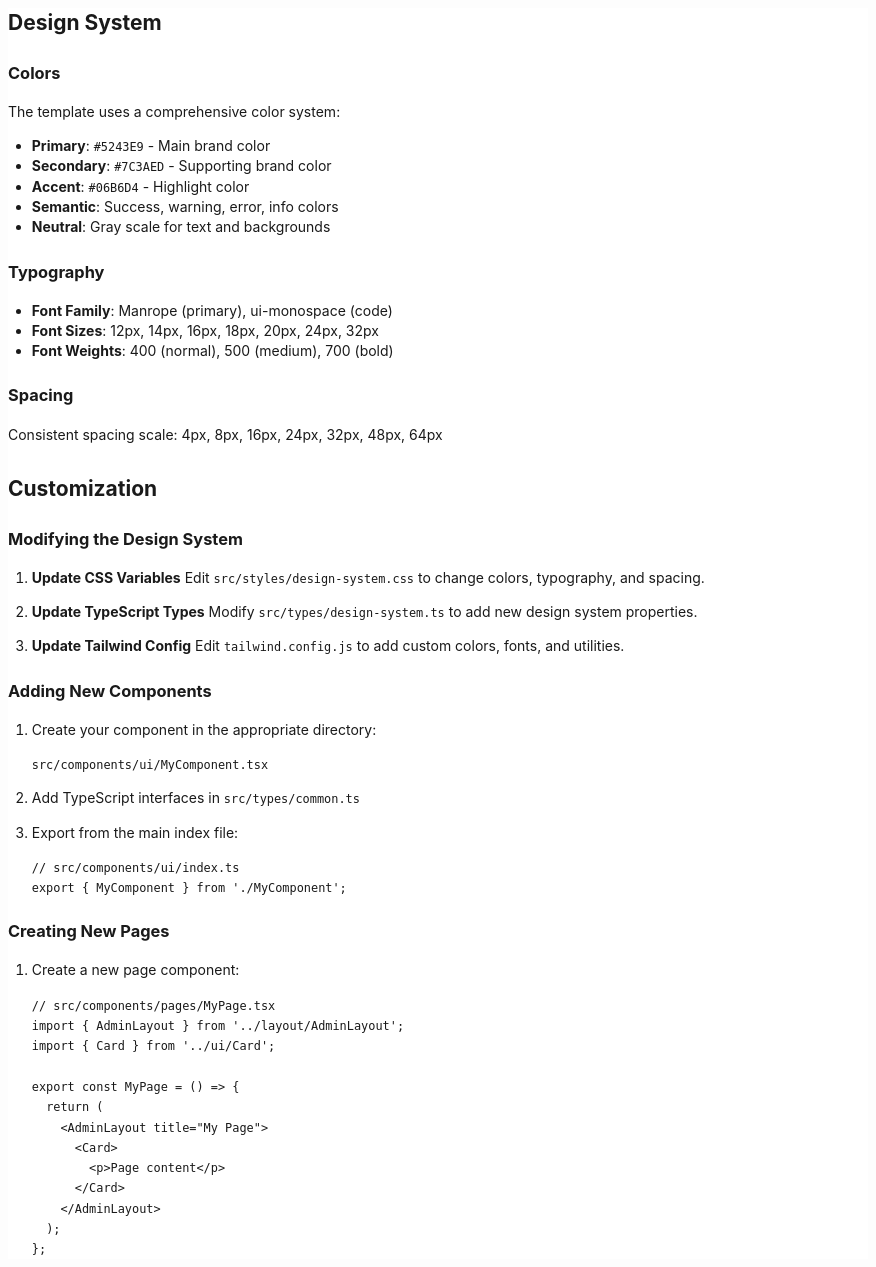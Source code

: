 ## Design System

### Colors
The template uses a comprehensive color system:

- **Primary**: `#5243E9` - Main brand color
- **Secondary**: `#7C3AED` - Supporting brand color
- **Accent**: `#06B6D4` - Highlight color
- **Semantic**: Success, warning, error, info colors
- **Neutral**: Gray scale for text and backgrounds

### Typography
- **Font Family**: Manrope (primary), ui-monospace (code)
- **Font Sizes**: 12px, 14px, 16px, 18px, 20px, 24px, 32px
- **Font Weights**: 400 (normal), 500 (medium), 700 (bold)

### Spacing
Consistent spacing scale: 4px, 8px, 16px, 24px, 32px, 48px, 64px

## Customization

### Modifying the Design System

1. **Update CSS Variables**
   Edit `src/styles/design-system.css` to change colors, typography, and spacing.

2. **Update TypeScript Types**
   Modify `src/types/design-system.ts` to add new design system properties.

3. **Update Tailwind Config**
   Edit `tailwind.config.js` to add custom colors, fonts, and utilities.

### Adding New Components

1. Create your component in the appropriate directory:
   ```
   src/components/ui/MyComponent.tsx
   ```

2. Add TypeScript interfaces in `src/types/common.ts`

3. Export from the main index file:
   ```tsx
   // src/components/ui/index.ts
   export { MyComponent } from './MyComponent';
   ```

### Creating New Pages

1. Create a new page component:
   ```tsx
   // src/components/pages/MyPage.tsx
   import { AdminLayout } from '../layout/AdminLayout';
   import { Card } from '../ui/Card';

   export const MyPage = () => {
     return (
       <AdminLayout title="My Page">
         <Card>
           <p>Page content</p>
         </Card>
       </AdminLayout>
     );
   };
   ```
